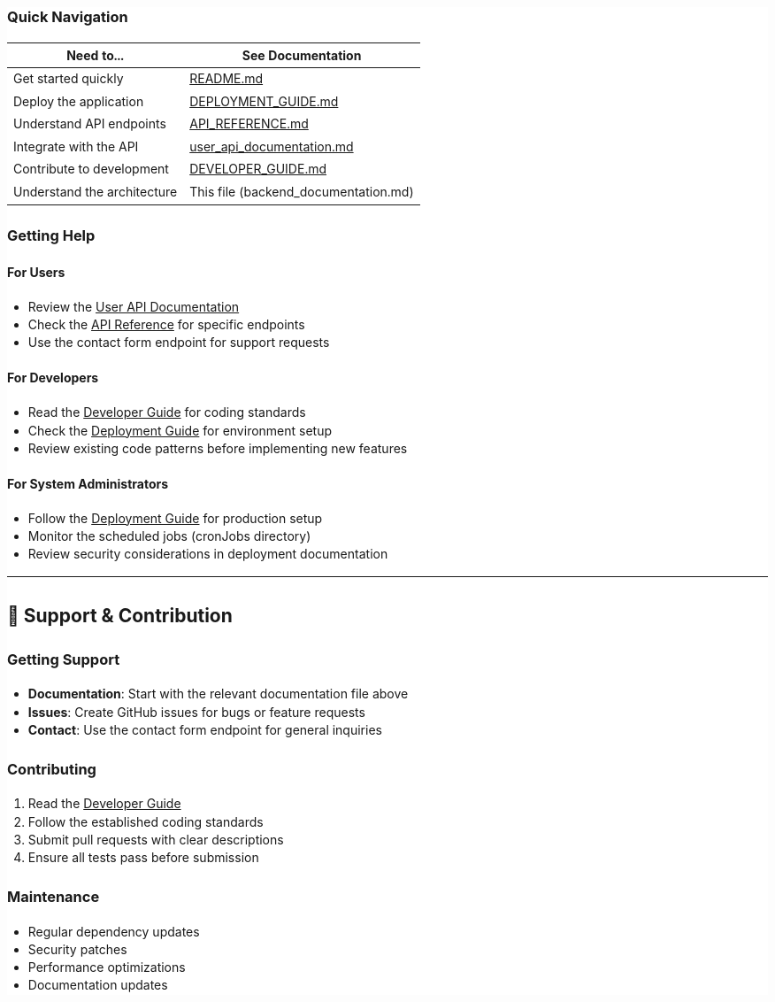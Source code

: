 ### Quick Navigation

| Need to... | See Documentation |
|------------|------------------|
| Get started quickly | [README.md](./README.md) |
| Deploy the application | [DEPLOYMENT_GUIDE.md](./DEPLOYMENT_GUIDE.md) |
| Understand API endpoints | [API_REFERENCE.md](./API_REFERENCE.md) |
| Integrate with the API | [user_api_documentation.md](./user_api_documentation.md) |
| Contribute to development | [DEVELOPER_GUIDE.md](./DEVELOPER_GUIDE.md) |
| Understand the architecture | This file (backend_documentation.md) |

### Getting Help

#### For Users
- Review the [User API Documentation](./user_api_documentation.md)
- Check the [API Reference](./API_REFERENCE.md) for specific endpoints
- Use the contact form endpoint for support requests

#### For Developers
- Read the [Developer Guide](./DEVELOPER_GUIDE.md) for coding standards
- Check the [Deployment Guide](./DEPLOYMENT_GUIDE.md) for environment setup
- Review existing code patterns before implementing new features

#### For System Administrators
- Follow the [Deployment Guide](./DEPLOYMENT_GUIDE.md) for production setup
- Monitor the scheduled jobs (cronJobs directory)
- Review security considerations in deployment documentation

---

## 🤝 Support & Contribution

### Getting Support
- **Documentation**: Start with the relevant documentation file above
- **Issues**: Create GitHub issues for bugs or feature requests
- **Contact**: Use the contact form endpoint for general inquiries

### Contributing
1. Read the [Developer Guide](./DEVELOPER_GUIDE.md)
2. Follow the established coding standards
3. Submit pull requests with clear descriptions
4. Ensure all tests pass before submission

### Maintenance
- Regular dependency updates
- Security patches
- Performance optimizations
- Documentation updates

